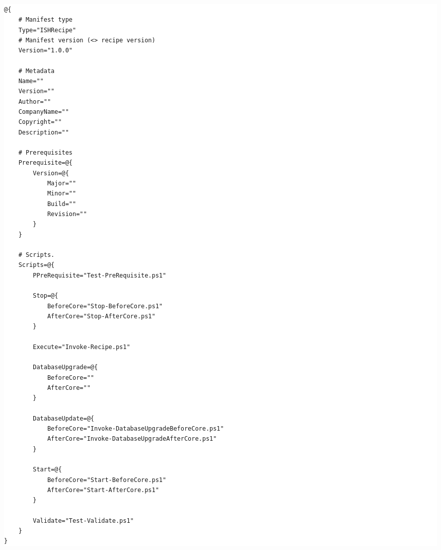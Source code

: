 

```
@{
    # Manifest type
    Type="ISHRecipe"
    # Manifest version (<> recipe version)
    Version="1.0.0"

    # Metadata
    Name=""
    Version=""
    Author=""
    CompanyName=""
    Copyright=""
    Description=""
    
    # Prerequisites
    Prerequisite=@{
        Version=@{
            Major=""
            Minor=""
            Build=""
            Revision=""
        }
    }
    
    # Scripts.
    Scripts=@{
        PPreRequisite="Test-PreRequisite.ps1"
    
        Stop=@{
            BeforeCore="Stop-BeforeCore.ps1"
            AfterCore="Stop-AfterCore.ps1"
        }
    
        Execute="Invoke-Recipe.ps1"
    
        DatabaseUpgrade=@{
            BeforeCore=""
            AfterCore=""
        }
    
        DatabaseUpdate=@{
            BeforeCore="Invoke-DatabaseUpgradeBeforeCore.ps1"
            AfterCore="Invoke-DatabaseUpgradeAfterCore.ps1"
        }
    
        Start=@{
            BeforeCore="Start-BeforeCore.ps1"
            AfterCore="Start-AfterCore.ps1"
        }
    
        Validate="Test-Validate.ps1"
    }
}
```
